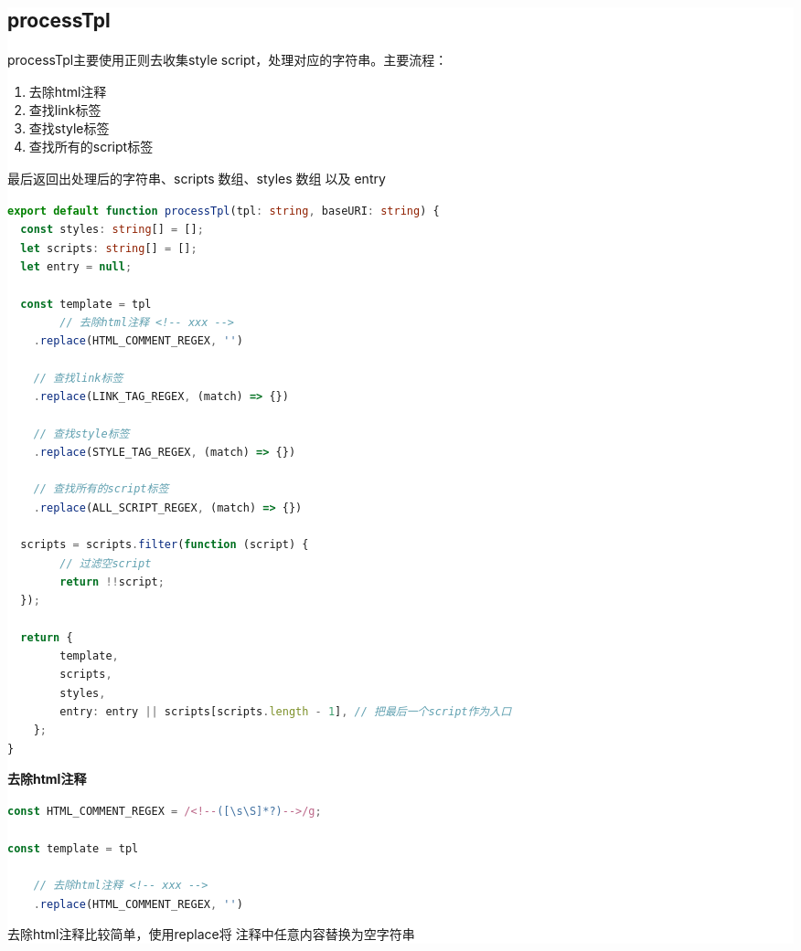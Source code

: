 ## processTpl

processTpl主要使用正则去收集style script，处理对应的字符串。主要流程：

1. 去除html注释
2. 查找link标签
3. 查找style标签
4. 查找所有的script标签

最后返回出处理后的字符串、scripts 数组、styles 数组 以及 entry
```typescript
export default function processTpl(tpl: string, baseURI: string) {
  const styles: string[] = [];
  let scripts: string[] = [];
  let entry = null;

  const template = tpl
		// 去除html注释 <!-- xxx -->
    .replace(HTML_COMMENT_REGEX, '')
  
  	// 查找link标签
    .replace(LINK_TAG_REGEX, (match) => {})
  
  	// 查找style标签
    .replace(STYLE_TAG_REGEX, (match) => {})
  
  	// 查找所有的script标签
    .replace(ALL_SCRIPT_REGEX, (match) => {})
  
  scripts = scripts.filter(function (script) {
		// 过滤空script
		return !!script;
  });
  
  return {
		template,
		scripts,
		styles,
		entry: entry || scripts[scripts.length - 1], // 把最后一个script作为入口
	};
}
```

**去除html注释**

```typescript
const HTML_COMMENT_REGEX = /<!--([\s\S]*?)-->/g;

const template = tpl

    // 去除html注释 <!-- xxx -->
    .replace(HTML_COMMENT_REGEX, '')
```
去除html注释比较简单，使用replace将  注释中任意内容替换为空字符串
